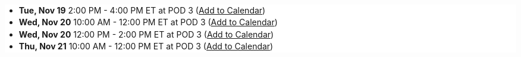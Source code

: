 - **Tue, Nov 19** 2:00 PM - 4:00 PM ET at POD 3 ([Add to Calendar](calendars/event_52da6e85.ics))
- **Wed, Nov 20** 10:00 AM - 12:00 PM ET at POD 3 ([Add to Calendar](calendars/event_2cdf76b0.ics))
- **Wed, Nov 20** 12:00 PM - 2:00 PM ET at POD 3 ([Add to Calendar](calendars/event_9f977d6c.ics))
- **Thu, Nov 21** 10:00 AM - 12:00 PM ET at POD 3 ([Add to Calendar](calendars/event_017dcd3c.ics))
